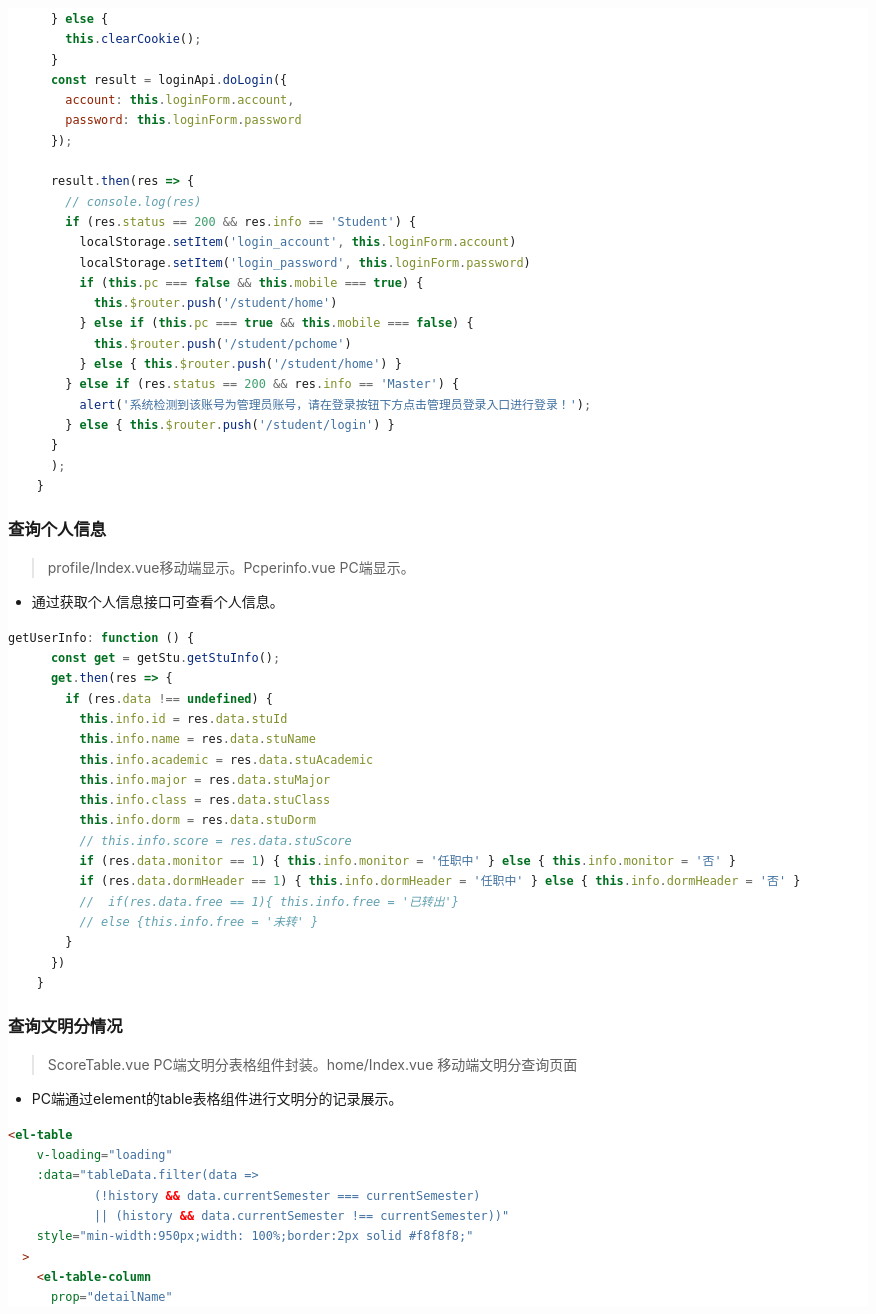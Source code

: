 ```javascript
      } else {
        this.clearCookie();
      }
      const result = loginApi.doLogin({
        account: this.loginForm.account,
        password: this.loginForm.password
      });

      result.then(res => {
        // console.log(res)
        if (res.status == 200 && res.info == 'Student') {
          localStorage.setItem('login_account', this.loginForm.account)
          localStorage.setItem('login_password', this.loginForm.password)
          if (this.pc === false && this.mobile === true) {
            this.$router.push('/student/home')
          } else if (this.pc === true && this.mobile === false) {
            this.$router.push('/student/pchome')
          } else { this.$router.push('/student/home') }
        } else if (res.status == 200 && res.info == 'Master') {
          alert('系统检测到该账号为管理员账号，请在登录按钮下方点击管理员登录入口进行登录！');
        } else { this.$router.push('/student/login') }
      }
      );
    }
```
### 查询个人信息

> profile/Index.vue移动端显示。Pcperinfo.vue PC端显示。 
* 通过获取个人信息接口可查看个人信息。
```javascript
getUserInfo: function () {
      const get = getStu.getStuInfo();
      get.then(res => {
        if (res.data !== undefined) {
          this.info.id = res.data.stuId
          this.info.name = res.data.stuName
          this.info.academic = res.data.stuAcademic
          this.info.major = res.data.stuMajor
          this.info.class = res.data.stuClass
          this.info.dorm = res.data.stuDorm
          // this.info.score = res.data.stuScore
          if (res.data.monitor == 1) { this.info.monitor = '任职中' } else { this.info.monitor = '否' }
          if (res.data.dormHeader == 1) { this.info.dormHeader = '任职中' } else { this.info.dormHeader = '否' }
          //  if(res.data.free == 1){ this.info.free = '已转出'}
          // else {this.info.free = '未转' }
        }
      })
    }
```
### 查询文明分情况
> ScoreTable.vue PC端文明分表格组件封装。home/Index.vue 移动端文明分查询页面
* PC端通过element的table表格组件进行文明分的记录展示。
```html
<el-table
    v-loading="loading"
    :data="tableData.filter(data =>
            (!history && data.currentSemester === currentSemester)
            || (history && data.currentSemester !== currentSemester))"
    style="min-width:950px;width: 100%;border:2px solid #f8f8f8;"
  >
    <el-table-column
      prop="detailName"
```